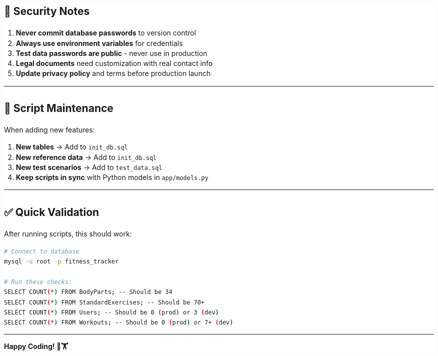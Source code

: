 ## 🔐 Security Notes

1. **Never commit database passwords** to version control
2. **Always use environment variables** for credentials
3. **Test data passwords are public** - never use in production
4. **Legal documents** need customization with real contact info
5. **Update privacy policy** and terms before production launch

---

## 📝 Script Maintenance

When adding new features:

1. **New tables** → Add to `init_db.sql`
2. **New reference data** → Add to `init_db.sql`
3. **New test scenarios** → Add to `test_data.sql`
4. **Keep scripts in sync** with Python models in `app/models.py`

---

## ✅ Quick Validation

After running scripts, this should work:

```bash
# Connect to database
mysql -u root -p fitness_tracker

# Run these checks:
SELECT COUNT(*) FROM BodyParts; -- Should be 34
SELECT COUNT(*) FROM StandardExercises; -- Should be 70+
SELECT COUNT(*) FROM Users; -- Should be 0 (prod) or 3 (dev)
SELECT COUNT(*) FROM Workouts; -- Should be 0 (prod) or 7+ (dev)
```

---

**Happy Coding! 💪🏋️**



